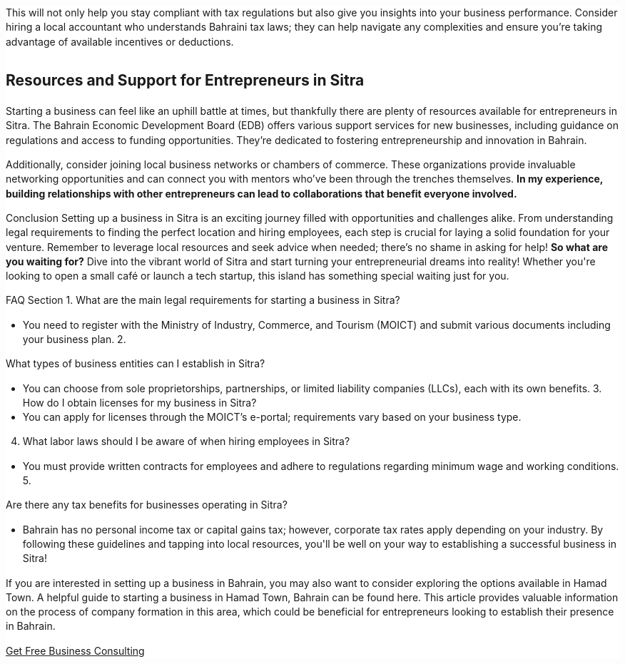 This will not only help you stay compliant with tax regulations but also give you insights into your business performance. Consider hiring a local accountant who understands Bahraini tax laws; they can help navigate any complexities and ensure you’re taking advantage of available incentives or deductions.  
  

Resources and Support for Entrepreneurs in Sitra
------------------------------------------------

  
Starting a business can feel like an uphill battle at times, but thankfully there are plenty of resources available for entrepreneurs in Sitra. The Bahrain Economic Development Board (EDB) offers various support services for new businesses, including guidance on regulations and access to funding opportunities. They’re dedicated to fostering entrepreneurship and innovation in Bahrain.   
  
Additionally, consider joining local business networks or chambers of commerce. These organizations provide invaluable networking opportunities and can connect you with mentors who’ve been through the trenches themselves. **In my experience, building relationships with other entrepreneurs can lead to collaborations that benefit everyone involved.**   
  
Conclusion Setting up a business in Sitra is an exciting journey filled with opportunities and challenges alike. From understanding legal requirements to finding the perfect location and hiring employees, each step is crucial for laying a solid foundation for your venture. Remember to leverage local resources and seek advice when needed; there’s no shame in asking for help! **So what are you waiting for?** Dive into the vibrant world of Sitra and start turning your entrepreneurial dreams into reality! Whether you're looking to open a small café or launch a tech startup, this island has something special waiting just for you.   
  
FAQ Section 1. What are the main legal requirements for starting a business in Sitra?  
 - You need to register with the Ministry of Industry, Commerce, and Tourism (MOICT) and submit various documents including your business plan. 2.   
  
What types of business entities can I establish in Sitra?  
 - You can choose from sole proprietorships, partnerships, or limited liability companies (LLCs), each with its own benefits. 3. How do I obtain licenses for my business in Sitra?  
 - You can apply for licenses through the MOICT’s e-portal; requirements vary based on your business type.   
  
4. What labor laws should I be aware of when hiring employees in Sitra?  
 - You must provide written contracts for employees and adhere to regulations regarding minimum wage and working conditions. 5.   
  
Are there any tax benefits for businesses operating in Sitra?  
 - Bahrain has no personal income tax or capital gains tax; however, corporate tax rates apply depending on your industry. By following these guidelines and tapping into local resources, you'll be well on your way to establishing a successful business in Sitra!  
  
If you are interested in setting up a business in Bahrain, you may also want to consider exploring the options available in Hamad Town. A helpful guide to starting a business in Hamad Town, Bahrain can be found here. This article provides valuable information on the process of company formation in this area, which could be beneficial for entrepreneurs looking to establish their presence in Bahrain.  
  
  
  
[Get Free Business Consulting](https://keylinkbh.com/)  
  
  